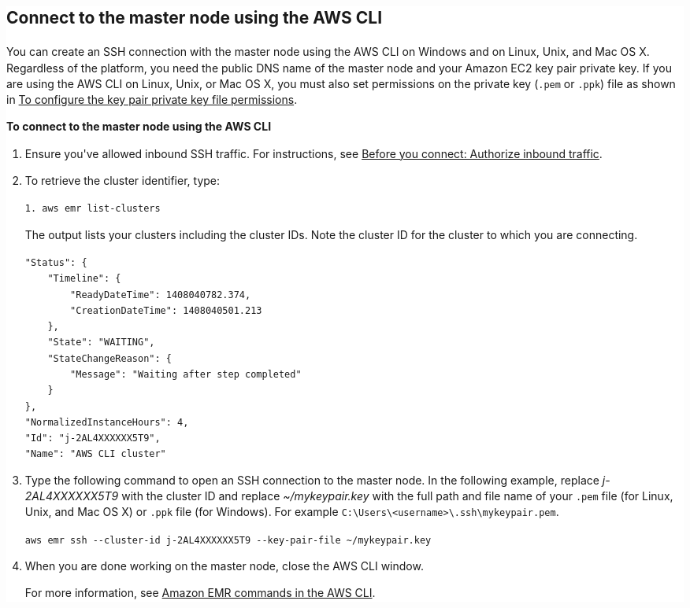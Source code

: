## Connect to the master node using the AWS CLI<a name="emr-connect-cli"></a>

You can create an SSH connection with the master node using the AWS CLI on Windows and on Linux, Unix, and Mac OS X\. Regardless of the platform, you need the public DNS name of the master node and your Amazon EC2 key pair private key\. If you are using the AWS CLI on Linux, Unix, or Mac OS X, you must also set permissions on the private key \(`.pem` or `.ppk`\) file as shown in [To configure the key pair private key file permissions](#emr-keypair-file-permission-config)\.<a name="emr-ssh-cli"></a>

**To connect to the master node using the AWS CLI**

1. Ensure you've allowed inbound SSH traffic\. For instructions, see [Before you connect: Authorize inbound traffic](emr-connect-ssh-prereqs.md)\.

1. To retrieve the cluster identifier, type:

   ```
   1. aws emr list-clusters
   ```

   The output lists your clusters including the cluster IDs\. Note the cluster ID for the cluster to which you are connecting\.

   ```
   "Status": {
       "Timeline": {
           "ReadyDateTime": 1408040782.374,
           "CreationDateTime": 1408040501.213
       },
       "State": "WAITING",
       "StateChangeReason": {
           "Message": "Waiting after step completed"
       }
   },
   "NormalizedInstanceHours": 4,
   "Id": "j-2AL4XXXXXX5T9",
   "Name": "AWS CLI cluster"
   ```

1. Type the following command to open an SSH connection to the master node\. In the following example, replace *j\-2AL4XXXXXX5T9* with the cluster ID and replace *\~/mykeypair\.key* with the full path and file name of your `.pem` file \(for Linux, Unix, and Mac OS X\) or `.ppk` file \(for Windows\)\. For example `C:\Users\<username>\.ssh\mykeypair.pem`\.

   ```
   aws emr ssh --cluster-id j-2AL4XXXXXX5T9 --key-pair-file ~/mykeypair.key						
   ```

1. When you are done working on the master node, close the AWS CLI window\. 

   For more information, see [Amazon EMR commands in the AWS CLI](https://docs.aws.amazon.com/cli/latest/reference/emr)\.